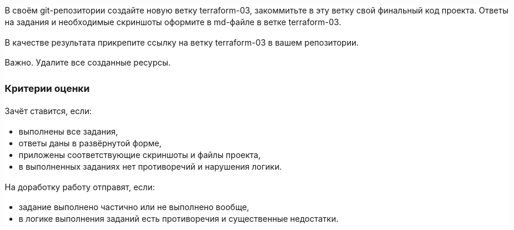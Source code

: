 В своём git-репозитории создайте новую ветку terraform-03, закоммитьте в эту ветку свой финальный код проекта. Ответы на задания и необходимые скриншоты оформите в md-файле в ветке terraform-03.

В качестве результата прикрепите ссылку на ветку terraform-03 в вашем репозитории.

Важно. Удалите все созданные ресурсы.

### Критерии оценки

Зачёт ставится, если:

* выполнены все задания,
* ответы даны в развёрнутой форме,
* приложены соответствующие скриншоты и файлы проекта,
* в выполненных заданиях нет противоречий и нарушения логики.

На доработку работу отправят, если:

* задание выполнено частично или не выполнено вообще,
* в логике выполнения заданий есть противоречия и существенные недостатки. 


